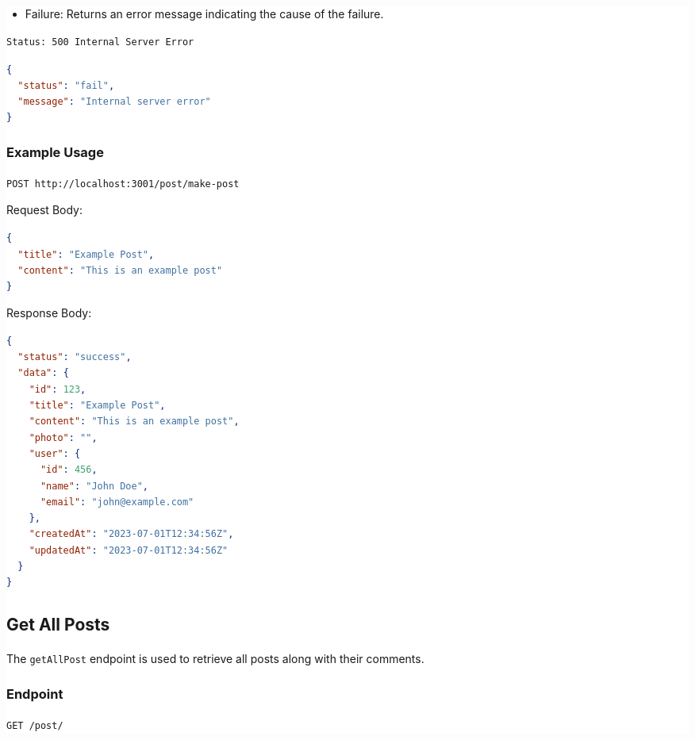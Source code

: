 - Failure: Returns an error message indicating the cause of the failure.

```
Status: 500 Internal Server Error
```

```json
{
  "status": "fail",
  "message": "Internal server error"
}
```

### Example Usage

```
POST http://localhost:3001/post/make-post
```

Request Body:
```json
{
  "title": "Example Post",
  "content": "This is an example post"
}
```

Response Body:
```json
{
  "status": "success",
  "data": {
    "id": 123,
    "title": "Example Post",
    "content": "This is an example post",
    "photo": "",
    "user": {
      "id": 456,
      "name": "John Doe",
      "email": "john@example.com"
    },
    "createdAt": "2023-07-01T12:34:56Z",
    "updatedAt": "2023-07-01T12:34:56Z"
  }
}
```
## Get All Posts

The `getAllPost` endpoint is used to retrieve all posts along with their comments.

### Endpoint

```
GET /post/
```
